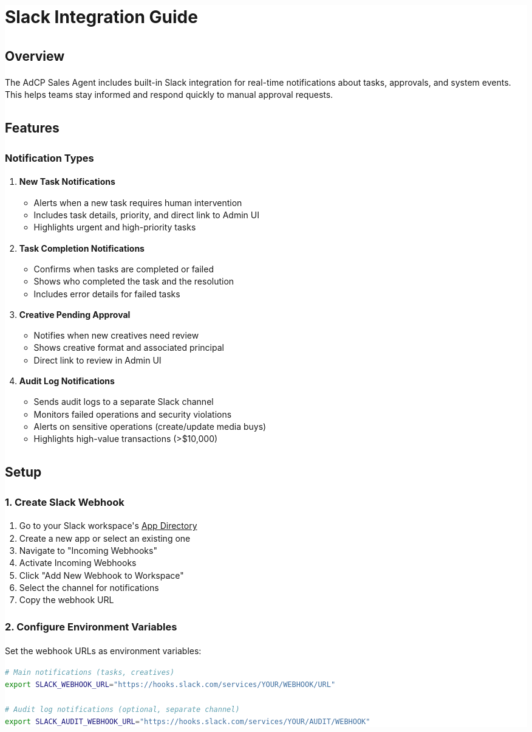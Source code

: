 # Slack Integration Guide

## Overview

The AdCP Sales Agent includes built-in Slack integration for real-time notifications about tasks, approvals, and system events. This helps teams stay informed and respond quickly to manual approval requests.

## Features

### Notification Types

1. **New Task Notifications**
   - Alerts when a new task requires human intervention
   - Includes task details, priority, and direct link to Admin UI
   - Highlights urgent and high-priority tasks

2. **Task Completion Notifications**
   - Confirms when tasks are completed or failed
   - Shows who completed the task and the resolution
   - Includes error details for failed tasks

3. **Creative Pending Approval**
   - Notifies when new creatives need review
   - Shows creative format and associated principal
   - Direct link to review in Admin UI

4. **Audit Log Notifications**
   - Sends audit logs to a separate Slack channel
   - Monitors failed operations and security violations
   - Alerts on sensitive operations (create/update media buys)
   - Highlights high-value transactions (>$10,000)

## Setup

### 1. Create Slack Webhook

1. Go to your Slack workspace's [App Directory](https://api.slack.com/apps)
2. Create a new app or select an existing one
3. Navigate to "Incoming Webhooks"
4. Activate Incoming Webhooks
5. Click "Add New Webhook to Workspace"
6. Select the channel for notifications
7. Copy the webhook URL

### 2. Configure Environment Variables

Set the webhook URLs as environment variables:

```bash
# Main notifications (tasks, creatives)
export SLACK_WEBHOOK_URL="https://hooks.slack.com/services/YOUR/WEBHOOK/URL"

# Audit log notifications (optional, separate channel)
export SLACK_AUDIT_WEBHOOK_URL="https://hooks.slack.com/services/YOUR/AUDIT/WEBHOOK"
```
